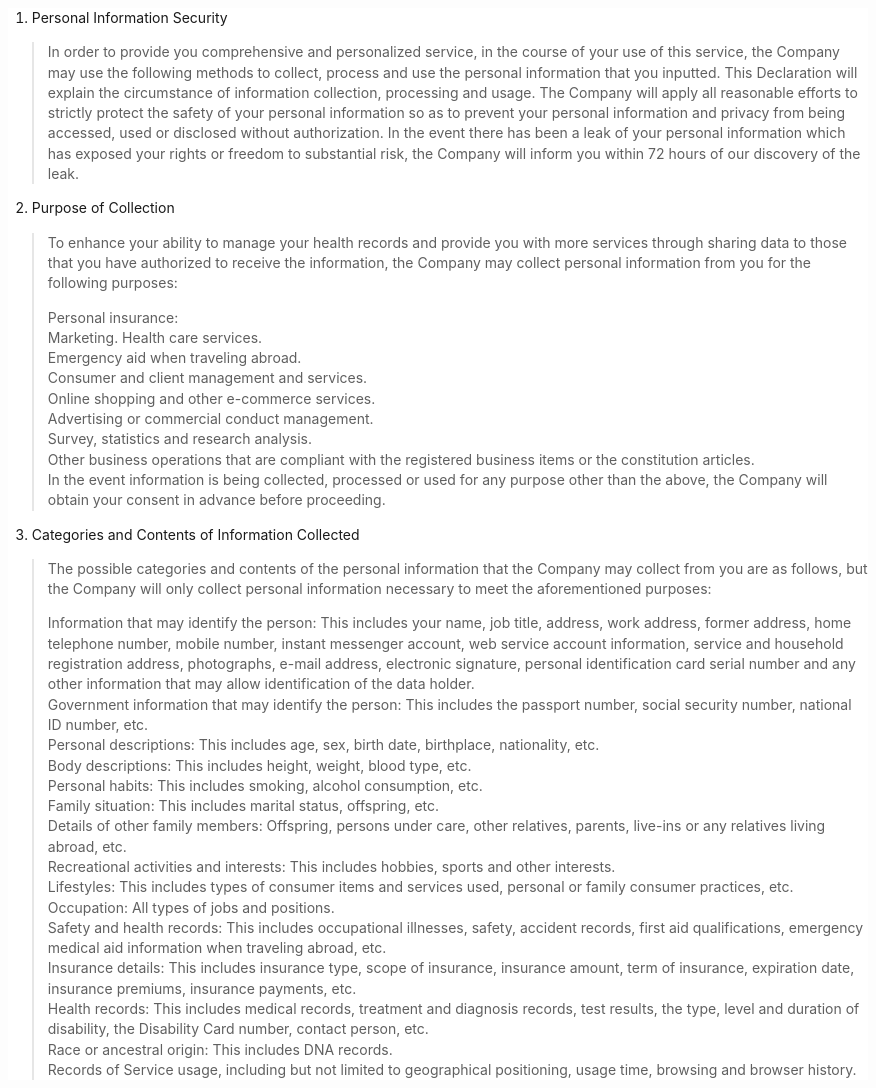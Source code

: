 1. Personal Information Security
>In order to provide you comprehensive and personalized service, in the course of your use of this service, the Company may use the following methods to collect, process and use the personal information that you inputted. This Declaration will explain the circumstance of information collection, processing and usage. The Company will apply all reasonable efforts to strictly protect the safety of your personal information so as to prevent your personal information and privacy from being accessed, used or disclosed without authorization.
In the event there has been a leak of your personal information which has exposed your rights or freedom to substantial risk, the Company will inform you within 72 hours of our discovery of the leak.

2. Purpose of Collection
>To enhance your ability to manage your health records and provide you with more services through sharing data to those that you have authorized to receive the information, the Company may collect personal information from you for the following purposes:
>
>Personal insurance:  
>Marketing. 
>Health care services.  
>Emergency aid when traveling abroad.  
>Consumer and client management and services.  
>Online shopping and other e-commerce services.  
>Advertising or commercial conduct management.   
>Survey, statistics and research analysis.  
>Other business operations that are compliant with the registered business items or the constitution articles.  
>In the event information is being collected, processed or used for any purpose other than the above, the Company will obtain your consent in advance before proceeding.

3. Categories and Contents of Information Collected
>The possible categories and contents of the personal information that the Company may collect from you are as follows, but the Company will only collect personal information necessary to meet the aforementioned purposes:
>
>Information that may identify the person: This includes your name, job title, address, work address, former address, home telephone number, mobile number, instant messenger account, web service account information, service and household registration address, photographs, e-mail address, electronic signature, personal identification card serial number and any other information that may allow identification of the data holder.  
>Government information that may identify the person: This includes the passport number, social security number, national ID number, etc.  
>Personal descriptions: This includes age, sex, birth date, birthplace, nationality, etc.  
>Body descriptions: This includes height, weight, blood type, etc.  
>Personal habits: This includes smoking, alcohol consumption, etc.  
>Family situation: This includes marital status, offspring, etc.  
>Details of other family members: Offspring, persons under care, other relatives, parents, live-ins or any relatives living abroad, etc.  
>Recreational activities and interests: This includes hobbies, sports and other interests.  
>Lifestyles: This includes types of consumer items and services used, personal or family consumer practices, etc.  
>Occupation: All types of jobs and positions.  
>Safety and health records: This includes occupational illnesses, safety, accident records, first aid qualifications, emergency medical aid information when traveling abroad, etc.  
>Insurance details: This includes insurance type, scope of insurance, insurance amount, term of insurance, expiration date, insurance premiums, insurance payments, etc.  
>Health records: This includes medical records, treatment and diagnosis records, test results, the type, level and duration of disability, the Disability Card number, contact person, etc.  
>Race or ancestral origin: This includes DNA records.  
>Records of Service usage, including but not limited to geographical positioning, usage time, browsing and browser history.
